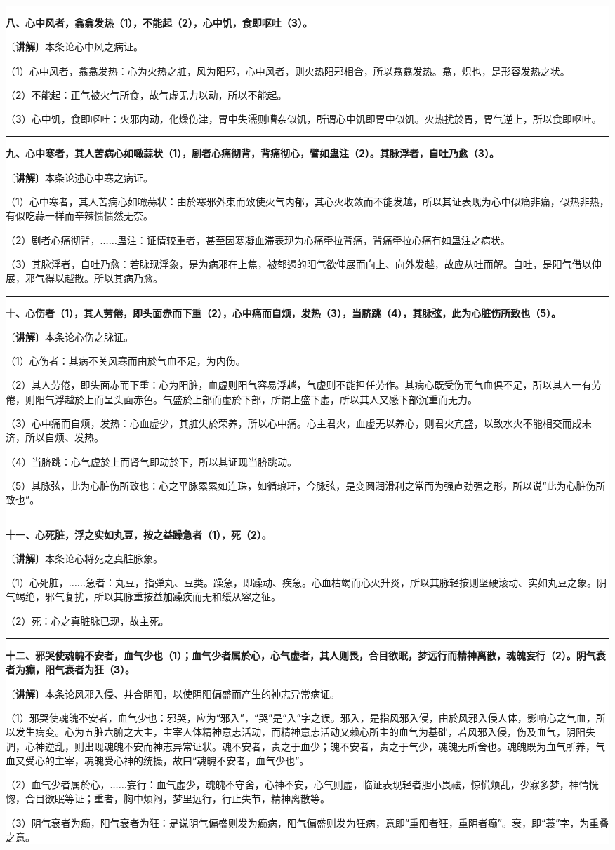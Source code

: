 ------

**八、心中风者，翕翕发热（1），不能起（2），心中饥，食即呕吐（3）。**

〔**讲解**〕本条论心中风之病证。

（1）心中风者，翕翕发热：心为火热之脏，风为阳邪，心中风者，则火热阳邪相合，所以翕翕发热。翕，炽也，是形容发热之状。

（2）不能起：正气被火气所食，故气虚无力以动，所以不能起。

（3）心中饥，食即呕吐：火邪内动，化燥伤津，胃中失濡则嘈杂似饥，所谓心中饥即胃中似饥。火热扰於胃，胃气逆上，所以食即呕吐。

------

**九、心中寒者，其人苦病心如噉蒜状（1），剧者心痛彻背，背痛彻心，譬如蛊注（2）。其脉浮者，自吐乃愈（3）。**

〔**讲解**〕本条论述心中寒之病证。

（1）心中寒者，其人苦病心如噉蒜状：由於寒邪外束而致使火气内郁，其心火收敛而不能发越，所以其证表现为心中似痛非痛，似热非热，有似吃蒜一样而辛辣愦愦然无奈。

（2）剧者心痛彻背，……蛊注：证情较重者，甚至因寒凝血滞表现为心痛牵拉背痛，背痛牵拉心痛有如蛊注之病状。

（3）其脉浮者，自吐乃愈：若脉现浮象，是为病邪在上焦，被郁遏的阳气欲伸展而向上、向外发越，故应从吐而解。自吐，是阳气借以伸展，邪气得以越散。所以其病乃愈。

------

**十、心伤者（1），其人劳倦，即头面赤而下重（2），心中痛而自烦，发热（3），当脐跳（4），其脉弦，此为心脏伤所致也（5）。**

〔**讲解**〕本条论心伤之脉证。

（1）心伤者：其病不关风寒而由於气血不足，为内伤。

（2）其人劳倦，即头面赤而下重：心为阳脏，血虚则阳气容易浮越，气虚则不能担任劳作。其病心既受伤而气血俱不足，所以其人一有劳倦，则阳气浮越於上而呈头面赤色。气盛於上部而虚於下部，所谓上盛下虚，所以其人又感下部沉重而无力。

（3）心中痛而自烦，发热：心血虚少，其脏失於荣养，所以心中痛。心主君火，血虚无以养心，则君火亢盛，以致水火不能相交而成未济，所以自烦、发热。

（4）当脐跳：心气虚於上而肾气即动於下，所以其证现当脐跳动。

（5）其脉弦，此为心脏伤所致也：心之平脉累累如连珠，如循琅玕，今脉弦，是变圆润滑利之常而为强直劲强之形，所以说“此为心脏伤所致也”。

------

**十一、心死脏，浮之实如丸豆，按之益躁急者（1），死（2）。**

〔**讲解**〕本条论心将死之真脏脉象。

（1）心死脏，……急者：丸豆，指弹丸、豆类。躁急，即躁动、疾急。心血枯竭而心火升炎，所以其脉轻按则坚硬滚动、实如丸豆之象。阴气竭绝，邪气复扰，所以其脉重按益加躁疾而无和缓从容之征。

（2）死：心之真脏脉已现，故主死。

------

**十二、邪哭使魂魄不安者，血气少也（1）；血气少者属於心，心气虚者，其人则畏，合目欲眠，梦远行而精神离散，魂魄妄行（2）。阴气衰者为癫，阳气衰者为狂（3）。**

〔**讲解**〕本条论风邪入侵、并合阴阳，以使阴阳偏盛而产生的神志异常病证。

（1）邪哭使魂魄不安者，血气少也：邪哭，应为“邪入”，“哭”是“入”字之误。邪入，是指风邪入侵，由於风邪入侵人体，影响心之气血，所以发生病变。心为五脏六腑之大主，主宰人体精神意志活动，而精神意志活动又赖心所主的血气为基础，若风邪入侵，伤及血气，阴阳失调，心神逆乱，则出现魂魄不安而神志异常证状。魂不安者，责之于血少；魄不安者，责之于气少，魂魄无所舍也。魂魄既为血气所养，气血又受心的主宰，魂魄受心神的统摄，故曰“魂魄不安者，血气少也”。

（2）血气少者属於心，……妄行：血气虚少，魂魄不守舍，心神不安，心气则虚，临证表现轻者胆小畏祛，惊慌烦乱，少寐多梦，神情恍惚，合目欲眠等证；重者，胸中烦闷，梦里远行，行止失节，精神离散等。

（3）阴气衰者为癫，阳气衰者为狂：是说阴气偏盛则发为癫病，阳气偏盛则发为狂病，意即“重阳者狂，重阴者癫”。衰，即“蓑”字，为重叠之意。
